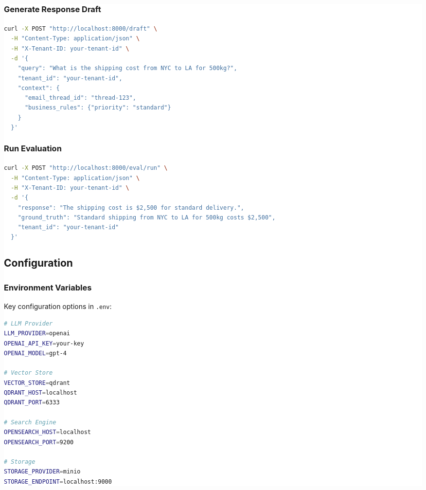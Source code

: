### Generate Response Draft

```bash
curl -X POST "http://localhost:8000/draft" \
  -H "Content-Type: application/json" \
  -H "X-Tenant-ID: your-tenant-id" \
  -d '{
    "query": "What is the shipping cost from NYC to LA for 500kg?",
    "tenant_id": "your-tenant-id",
    "context": {
      "email_thread_id": "thread-123",
      "business_rules": {"priority": "standard"}
    }
  }'
```

### Run Evaluation

```bash
curl -X POST "http://localhost:8000/eval/run" \
  -H "Content-Type: application/json" \
  -H "X-Tenant-ID: your-tenant-id" \
  -d '{
    "response": "The shipping cost is $2,500 for standard delivery.",
    "ground_truth": "Standard shipping from NYC to LA for 500kg costs $2,500",
    "tenant_id": "your-tenant-id"
  }'
```

## Configuration

### Environment Variables

Key configuration options in `.env`:

```bash
# LLM Provider
LLM_PROVIDER=openai
OPENAI_API_KEY=your-key
OPENAI_MODEL=gpt-4

# Vector Store
VECTOR_STORE=qdrant
QDRANT_HOST=localhost
QDRANT_PORT=6333

# Search Engine
OPENSEARCH_HOST=localhost
OPENSEARCH_PORT=9200

# Storage
STORAGE_PROVIDER=minio
STORAGE_ENDPOINT=localhost:9000
```
